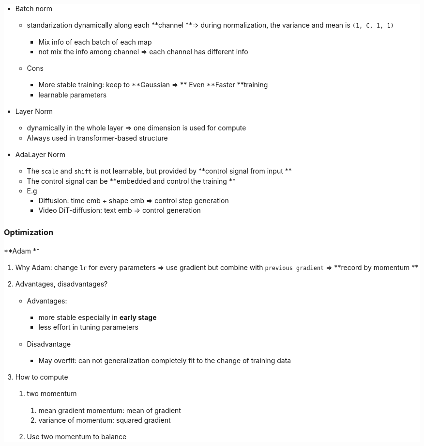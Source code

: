 
- Batch norm
    - standarization dynamically along each **channel **⇒ during normalization, the variance and mean is `(1, C, 1, 1)` 
        - Mix info of each batch of each map
        - not mix the info among channel ⇒ each channel has different info 

    - Cons
        - More stable training: keep to **Gaussian ⇒ ** Even **Faster **training 
        - learnable parameters        


- Layer Norm
    - dynamically in the whole layer ⇒ one dimension is used for compute 
    - Always used in transformer-based structure 

- AdaLayer Norm 
    - The `scale` and `shift` is not learnable, but provided by **control signal from input **
    - The control signal can be **embedded and control the training **
    - E.g
        - Diffusion: time emb + shape emb ⇒ control step generation 
        - Video DiT-diffusion: text emb ⇒ control generation                       


### Optimization


**Adam **

1. Why Adam: change `lr` for every parameters ⇒ use gradient but combine with `previous gradient` ⇒ **record by momentum **
1. Advantages, disadvantages?
    - Advantages: 
        - more stable especially in **early stage**
        - less effort in tuning parameters 

    - Disadvantage
        - May overfit: can not generalization completely fit to the change of training data


1. How to compute
    1. two momentum
        1. mean gradient momentum: mean of gradient 
        2. variance of momentum: squared gradient

    2. Use two momentum to balance

